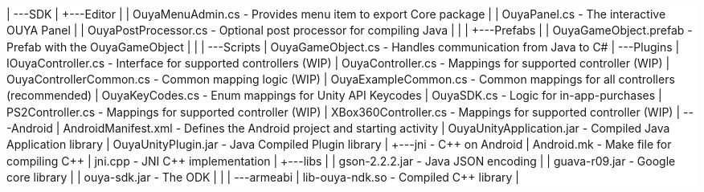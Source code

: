 |   \---SDK
|       +---Editor
|       |       OuyaMenuAdmin.cs - Provides menu item to export Core package
|       |       OuyaPanel.cs - The interactive OUYA Panel
|       |       OuyaPostProcessor.cs - Optional post processor for compiling Java
|       |
|       +---Prefabs
|       |       OuyaGameObject.prefab - Prefab with the OuyaGameObject
|       |
|       \---Scripts
|               OuyaGameObject.cs - Handles communication from Java to C#
|
\---Plugins
    |   IOuyaController.cs - Interface for supported controllers (WIP)
    |   OuyaController.cs - Mappings for supported controller (WIP)
    |   OuyaControllerCommon.cs - Common mapping logic (WIP)
    |   OuyaExampleCommon.cs - Common mappings for all controllers (recommended)
    |   OuyaKeyCodes.cs - Enum mappings for Unity API Keycodes
    |   OuyaSDK.cs - Logic for in-app-purchases
    |   PS2Controller.cs - Mappings for supported controller (WIP)
    |   XBox360Controller.cs - Mappings for supported controller (WIP)
    |
    \---Android
        |   AndroidManifest.xml - Defines the Android project and starting activity
        |   OuyaUnityApplication.jar - Compiled Java Application library
        |   OuyaUnityPlugin.jar - Java Compiled Plugin library
        |
        +---jni - C++ on Android
        |       Android.mk - Make file for compiling C++
        |       jni.cpp - JNI C++ implementation
        |
        +---libs
        |   |   gson-2.2.2.jar - Java JSON encoding
        |   |   guava-r09.jar - Google core library
        |   |   ouya-sdk.jar - The ODK
        |   |
        |   \---armeabi
        |           lib-ouya-ndk.so - Compiled C++ library
        |